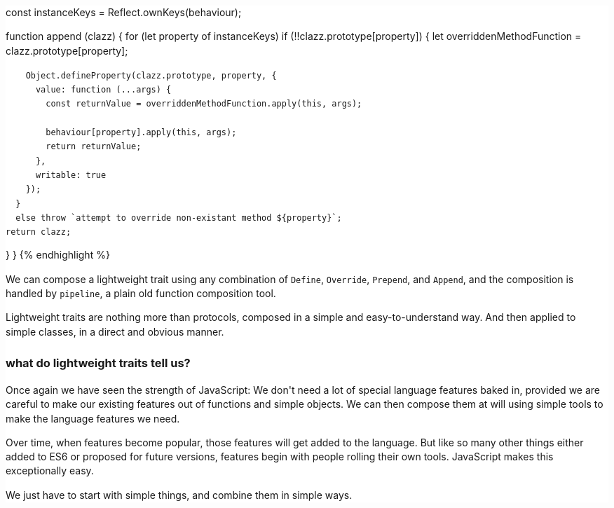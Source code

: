   const instanceKeys = Reflect.ownKeys(behaviour);

  function append (clazz) {
    for (let property of instanceKeys)
      if (!!clazz.prototype[property]) {
        let overriddenMethodFunction = clazz.prototype[property];

        Object.defineProperty(clazz.prototype, property, {
          value: function (...args) {
            const returnValue = overriddenMethodFunction.apply(this, args);

            behaviour[property].apply(this, args);
            return returnValue;
          },
          writable: true
        });
      }
      else throw `attempt to override non-existant method ${property}`;
    return clazz;
  }
}
{% endhighlight %}

We can compose a lightweight trait using any combination of `Define`, `Override`, `Prepend`, and `Append`, and the composition is handled by `pipeline`, a plain old function composition tool.

Lightweight traits are nothing more than protocols, composed in a simple and easy-to-understand way. And then applied to simple classes, in a direct and obvious manner.

### what do lightweight traits tell us?

Once again we have seen the strength of JavaScript: We don't need a lot of special language features baked in, provided we are careful to make our existing features out of functions and simple objects. We can then compose them at will using simple tools to make the language features we need.

Over time, when features become popular, those features will get added to the language. But like so many other things either added to ES6 or proposed for future versions, features begin with people rolling their own tools. JavaScript makes this exceptionally easy.

We just have to start with simple things, and combine them in simple ways.


[wikitrait]: https://en.wikipedia.org/wiki/Trait_(computer_programming)
[self]: https://en.wikipedia.org/wiki/Self_(programming_language)#Traits
[^extremely-simple]: The implementations given here are extremely simple in order to illustrate a larger principle of how the pieces fit together. A production library based on these principles would handle needs we've seen elsewhere, like defining "class" or "static" properties, making `instanceof` work, and appeasing the V8 compiler's optimizations.
[greenspun]: https://en.wikipedia.org/wiki/Greenspun%27s_tenth_rule
[traits]: http://raganwald.com/2015/12/31/this-is-not-an-essay-about-traits-in-javascript.html
[mi-sf-ma]: http://raganwald.com/2015/12/28/mixins-subclass-factories-and-method-advice.html
[ma-mj]: http://raganwald.com/2015/08/05/method-advice.html